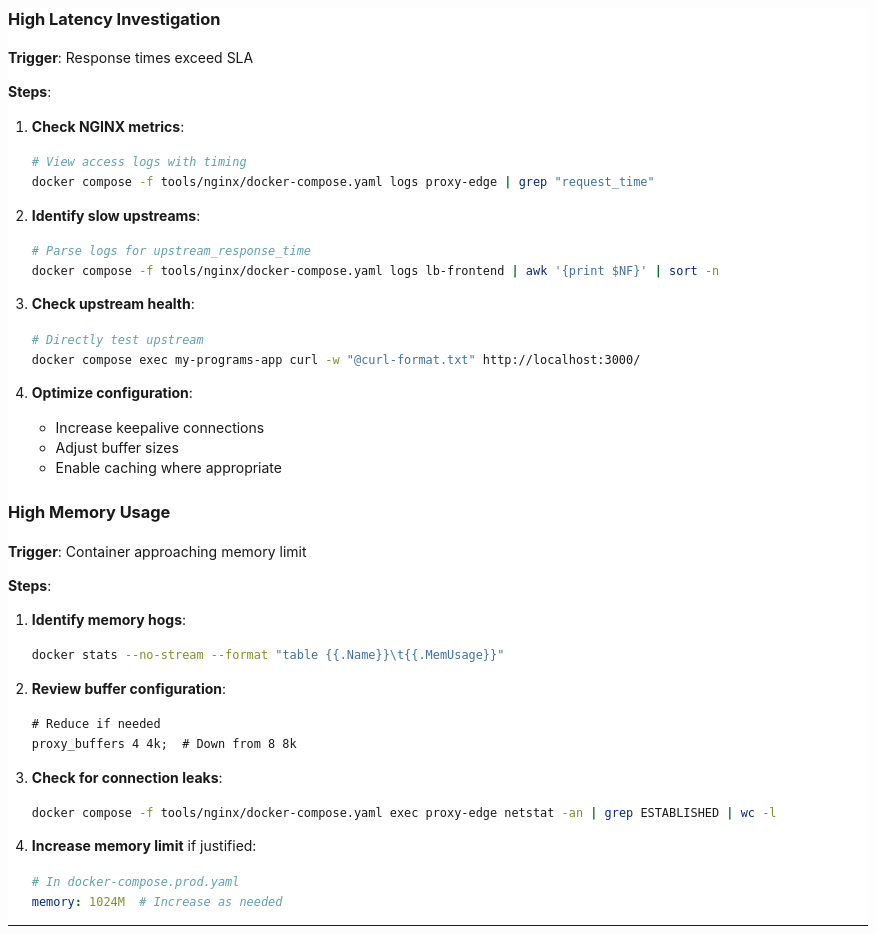 ### High Latency Investigation

**Trigger**: Response times exceed SLA

**Steps**:

1. **Check NGINX metrics**:
   ```bash
   # View access logs with timing
   docker compose -f tools/nginx/docker-compose.yaml logs proxy-edge | grep "request_time"
   ```

2. **Identify slow upstreams**:
   ```bash
   # Parse logs for upstream_response_time
   docker compose -f tools/nginx/docker-compose.yaml logs lb-frontend | awk '{print $NF}' | sort -n
   ```

3. **Check upstream health**:
   ```bash
   # Directly test upstream
   docker compose exec my-programs-app curl -w "@curl-format.txt" http://localhost:3000/
   ```

4. **Optimize configuration**:
   - Increase keepalive connections
   - Adjust buffer sizes
   - Enable caching where appropriate

### High Memory Usage

**Trigger**: Container approaching memory limit

**Steps**:

1. **Identify memory hogs**:
   ```bash
   docker stats --no-stream --format "table {{.Name}}\t{{.MemUsage}}"
   ```

2. **Review buffer configuration**:
   ```nginx
   # Reduce if needed
   proxy_buffers 4 4k;  # Down from 8 8k
   ```

3. **Check for connection leaks**:
   ```bash
   docker compose -f tools/nginx/docker-compose.yaml exec proxy-edge netstat -an | grep ESTABLISHED | wc -l
   ```

4. **Increase memory limit** if justified:
   ```yaml
   # In docker-compose.prod.yaml
   memory: 1024M  # Increase as needed
   ```

---
